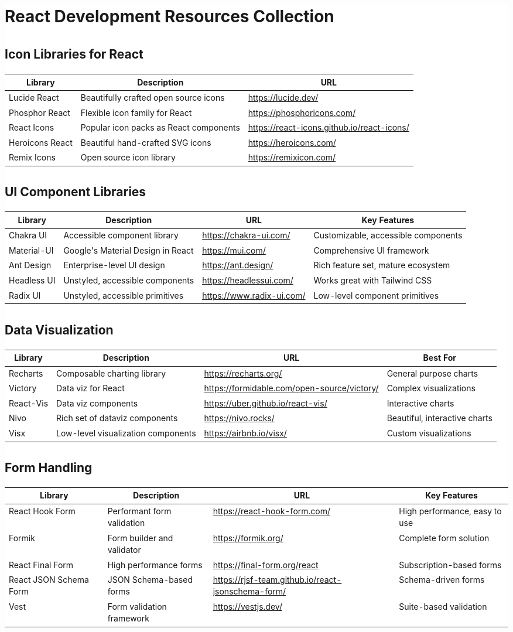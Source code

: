 











# React Development Resources Collection



## Icon Libraries for React
| Library         | Description                            | URL                                        |
| --------------- | -------------------------------------- | ------------------------------------------ | 
| Lucide React    | Beautifully crafted open source icons  | https://lucide.dev/                        |
| Phosphor React  | Flexible icon family for React         | https://phosphoricons.com/                 | 
| React Icons     | Popular icon packs as React components | https://react-icons.github.io/react-icons/ | 
| Heroicons React | Beautiful hand-crafted SVG icons       | https://heroicons.com/                     |
| Remix Icons     | Open source icon library               | https://remixicon.com/                     |

## UI Component Libraries
| Library     | Description                       | URL                       | Key Features                        |
| ----------- | --------------------------------- | ------------------------- | ----------------------------------- |
| Chakra UI   | Accessible component library      | https://chakra-ui.com/    | Customizable, accessible components |
| Material-UI | Google's Material Design in React | https://mui.com/          | Comprehensive UI framework          |
| Ant Design  | Enterprise-level UI design        | https://ant.design/       | Rich feature set, mature ecosystem  |
| Headless UI | Unstyled, accessible components   | https://headlessui.com/   | Works great with Tailwind CSS       |
| Radix UI    | Unstyled, accessible primitives   | https://www.radix-ui.com/ | Low-level component primitives      |

## Data Visualization
| Library   | Description                        | URL                                         | Best For                      |
| --------- | ---------------------------------- | ------------------------------------------- | ----------------------------- |
| Recharts  | Composable charting library        | https://recharts.org/                       | General purpose charts        |
| Victory   | Data viz for React                 | https://formidable.com/open-source/victory/ | Complex visualizations        |
| React-Vis | Data viz components                | https://uber.github.io/react-vis/           | Interactive charts            |
| Nivo      | Rich set of dataviz components     | https://nivo.rocks/                         | Beautiful, interactive charts |
| Visx      | Low-level visualization components | https://airbnb.io/visx/                     | Custom visualizations         |

## Form Handling
| Library                | Description                | URL                                                | Key Features                  |
| ---------------------- | -------------------------- | -------------------------------------------------- | ----------------------------- |
| React Hook Form        | Performant form validation | https://react-hook-form.com/                       | High performance, easy to use |
| Formik                 | Form builder and validator | https://formik.org/                                | Complete form solution        |
| React Final Form       | High performance forms     | https://final-form.org/react                       | Subscription-based forms      |
| React JSON Schema Form | JSON Schema-based forms    | https://rjsf-team.github.io/react-jsonschema-form/ | Schema-driven forms           |
| Vest                   | Form validation framework  | https://vestjs.dev/                                | Suite-based validation        |
